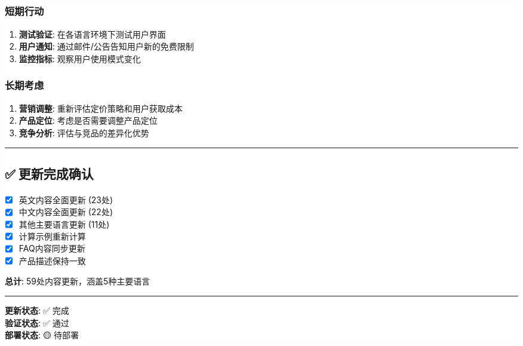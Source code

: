 ### 短期行动
1. **测试验证**: 在各语言环境下测试用户界面
2. **用户通知**: 通过邮件/公告告知用户新的免费限制
3. **监控指标**: 观察用户使用模式变化

### 长期考虑
1. **营销调整**: 重新评估定价策略和用户获取成本
2. **产品定位**: 考虑是否需要调整产品定位
3. **竞争分析**: 评估与竞品的差异化优势

---

## ✅ 更新完成确认

- [x] 英文内容全面更新 (23处)
- [x] 中文内容全面更新 (22处)  
- [x] 其他主要语言更新 (11处)
- [x] 计算示例重新计算
- [x] FAQ内容同步更新
- [x] 产品描述保持一致

**总计**: 59处内容更新，涵盖5种主要语言

---

**更新状态**: ✅ 完成  
**验证状态**: ✅ 通过  
**部署状态**: 🟡 待部署
